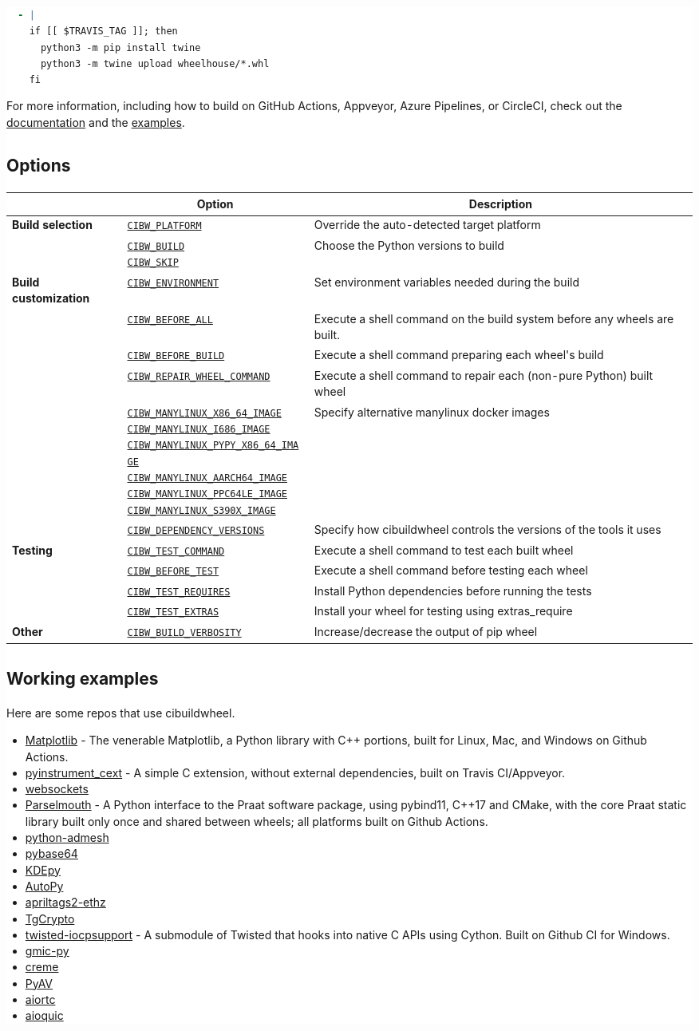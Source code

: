 ```yaml
  - |
    if [[ $TRAVIS_TAG ]]; then
      python3 -m pip install twine
      python3 -m twine upload wheelhouse/*.whl
    fi
```

For more information, including how to build on GitHub Actions, Appveyor, Azure Pipelines, or CircleCI, check out the [documentation](https://cibuildwheel.readthedocs.org) and the [examples](https://github.com/joerick/cibuildwheel/tree/master/examples).

Options
-------

|   | Option | Description |
|---|--------|-------------|
| **Build selection** | [`CIBW_PLATFORM`](https://cibuildwheel.readthedocs.io/en/stable/options/#platform)  | Override the auto-detected target platform |
|   | [`CIBW_BUILD`](https://cibuildwheel.readthedocs.io/en/stable/options/#build-skip)  <br> [`CIBW_SKIP`](https://cibuildwheel.readthedocs.io/en/stable/options/#build-skip)  | Choose the Python versions to build |
| **Build customization** | [`CIBW_ENVIRONMENT`](https://cibuildwheel.readthedocs.io/en/stable/options/#environment)  | Set environment variables needed during the build |
|   | [`CIBW_BEFORE_ALL`](https://cibuildwheel.readthedocs.io/en/stable/options/#before-all)  | Execute a shell command on the build system before any wheels are built. |
|   | [`CIBW_BEFORE_BUILD`](https://cibuildwheel.readthedocs.io/en/stable/options/#before-build)  | Execute a shell command preparing each wheel's build |
|   | [`CIBW_REPAIR_WHEEL_COMMAND`](https://cibuildwheel.readthedocs.io/en/stable/options/#repair-wheel-command)  | Execute a shell command to repair each (non-pure Python) built wheel |
|   | [`CIBW_MANYLINUX_X86_64_IMAGE`](https://cibuildwheel.readthedocs.io/en/stable/options/#manylinux-image)  <br> [`CIBW_MANYLINUX_I686_IMAGE`](https://cibuildwheel.readthedocs.io/en/stable/options/#manylinux-image)  <br> [`CIBW_MANYLINUX_PYPY_X86_64_IMAGE`](https://cibuildwheel.readthedocs.io/en/stable/options/#manylinux-image)  <br> [`CIBW_MANYLINUX_AARCH64_IMAGE`](https://cibuildwheel.readthedocs.io/en/stable/options/#manylinux-image)  <br> [`CIBW_MANYLINUX_PPC64LE_IMAGE`](https://cibuildwheel.readthedocs.io/en/stable/options/#manylinux-image)  <br> [`CIBW_MANYLINUX_S390X_IMAGE`](https://cibuildwheel.readthedocs.io/en/stable/options/#manylinux-image)  | Specify alternative manylinux docker images |
|   | [`CIBW_DEPENDENCY_VERSIONS`](https://cibuildwheel.readthedocs.io/en/stable/options/#dependency-versions)  | Specify how cibuildwheel controls the versions of the tools it uses |
| **Testing** | [`CIBW_TEST_COMMAND`](https://cibuildwheel.readthedocs.io/en/stable/options/#test-command)  | Execute a shell command to test each built wheel |
|   | [`CIBW_BEFORE_TEST`](https://cibuildwheel.readthedocs.io/en/stable/options/#before-test)  | Execute a shell command before testing each wheel |
|   | [`CIBW_TEST_REQUIRES`](https://cibuildwheel.readthedocs.io/en/stable/options/#test-requires)  | Install Python dependencies before running the tests |
|   | [`CIBW_TEST_EXTRAS`](https://cibuildwheel.readthedocs.io/en/stable/options/#test-extras)  | Install your wheel for testing using extras_require |
| **Other** | [`CIBW_BUILD_VERBOSITY`](https://cibuildwheel.readthedocs.io/en/stable/options/#build-verbosity)  | Increase/decrease the output of pip wheel |


Working examples
----------------

Here are some repos that use cibuildwheel.

- [Matplotlib](https://github.com/matplotlib/matplotlib) - The venerable Matplotlib, a Python library with C++ portions, built for Linux, Mac, and Windows on Github Actions.
- [pyinstrument_cext](https://github.com/joerick/pyinstrument_cext) - A simple C extension, without external dependencies, built on Travis CI/Appveyor.
- [websockets](https://github.com/aaugustin/websockets)
- [Parselmouth](https://github.com/YannickJadoul/Parselmouth) - A Python interface to the Praat software package, using pybind11, C++17 and CMake, with the core Praat static library built only once and shared between wheels; all platforms built on Github Actions.
- [python-admesh](https://github.com/admesh/python-admesh)
- [pybase64](https://github.com/mayeut/pybase64)
- [KDEpy](https://github.com/tommyod/KDEpy)
- [AutoPy](https://github.com/autopilot-rs/autopy)
- [apriltags2-ethz](https://github.com/safijari/apriltags2_ethz)
- [TgCrypto](https://github.com/pyrogram/tgcrypto)
- [twisted-iocpsupport](https://github.com/twisted/twisted-iocpsupport) - A submodule of Twisted that hooks into native C APIs using Cython. Built on Github CI for Windows.
- [gmic-py](https://github.com/dtschump/gmic-py)
- [creme](https://github.com/creme-ml/creme)
- [PyAV](https://github.com/PyAV-Org/PyAV)
- [aiortc](https://github.com/aiortc/aiortc)
- [aioquic](https://github.com/aiortc/aioquic)